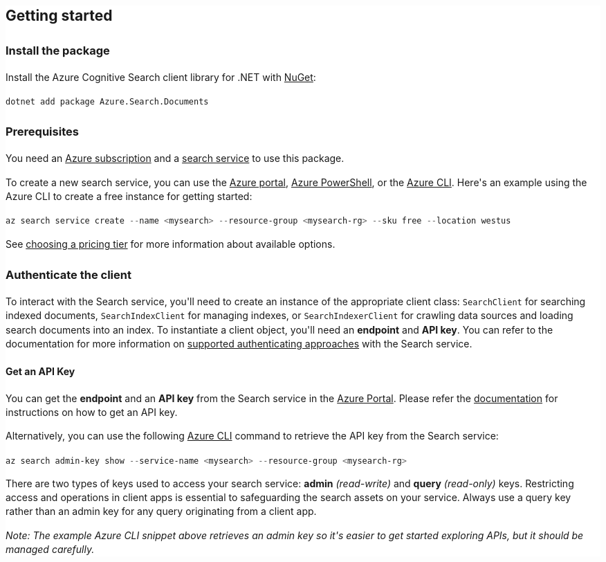 ## Getting started

### Install the package

Install the Azure Cognitive Search client library for .NET with [NuGet][nuget]:

```dotnetcli
dotnet add package Azure.Search.Documents
```

### Prerequisites

You need an [Azure subscription][azure_sub] and a
[search service][create_search_service_docs] to use this package.

To create a new search service, you can use the [Azure portal][create_search_service_docs],
[Azure PowerShell][create_search_service_ps], or the [Azure CLI][create_search_service_cli].
Here's an example using the Azure CLI to create a free instance for getting started:

```Powershell
az search service create --name <mysearch> --resource-group <mysearch-rg> --sku free --location westus
```

See [choosing a pricing tier](/azure/search/search-sku-tier)
 for more information about available options.

### Authenticate the client

To interact with the Search service, you'll need to create an instance of the appropriate client class: `SearchClient` for searching indexed documents, `SearchIndexClient` for managing indexes, or `SearchIndexerClient` for crawling data sources and loading search documents into an index. To instantiate a client object, you'll need an **endpoint** and **API key**. You can refer to the documentation for more information on [supported authenticating approaches](https://learn.microsoft.com/azure/search/search-security-overview#authentication) with the Search service.

#### Get an API Key

You can get the **endpoint** and an **API key** from the Search service in the [Azure Portal](https://portal.azure.com/). Please refer the [documentation](/azure/search/search-security-api-keys) for instructions on how to get an API key.

Alternatively, you can use the following [Azure CLI](https://learn.microsoft.com/cli/azure/) command to retrieve the API key from the Search service:

```Powershell
az search admin-key show --service-name <mysearch> --resource-group <mysearch-rg>
```

There are two types of keys used to access your search service: **admin**
*(read-write)* and **query** *(read-only)* keys.  Restricting access and
operations in client apps is essential to safeguarding the search assets on your
service.  Always use a query key rather than an admin key for any query
originating from a client app.

*Note: The example Azure CLI snippet above retrieves an admin key so it's easier
to get started exploring APIs, but it should be managed carefully.*


[source]: https://github.com/Azure/azure-sdk-for-net/tree/main/sdk/search/Azure.Search.Documents/src
[package]: https://www.nuget.org/packages/Azure.Search.Documents/
[docs]: /dotnet/api/Azure.Search.Documents
[rest_docs]: /rest/api/searchservice/
[product_docs]: /azure/search/
[nuget]: https://www.nuget.org/
[create_search_service_docs]: /azure/search/search-create-service-portal
[create_search_service_ps]: /azure/search/search-manage-powershell#create-or-delete-a-service
[create_search_service_cli]: /cli/azure/search/service?view=azure-cli-latest#az-search-service-create
[azure_cli]: /cli/azure
[azure_sub]: https://azure.microsoft.com/free/dotnet/
[RequestFailedException]: https://github.com/Azure/azure-sdk-for-net/tree/main/sdk/core/Azure.Core/src/RequestFailedException.cs
[status_codes]: /rest/api/searchservice/http-status-codes
[samples]: https://github.com/Azure/azure-sdk-for-net/blob/main/sdk/search/Azure.Search.Documents/samples/
[search_contrib]: https://github.com/Azure/azure-sdk-for-net/tree/main/sdk/search/CONTRIBUTING.md
[cla]: https://cla.microsoft.com
[coc]: https://opensource.microsoft.com/codeofconduct/
[coc_faq]: https://opensource.microsoft.com/codeofconduct/faq/
[coc_contact]: mailto:opencode@microsoft.com